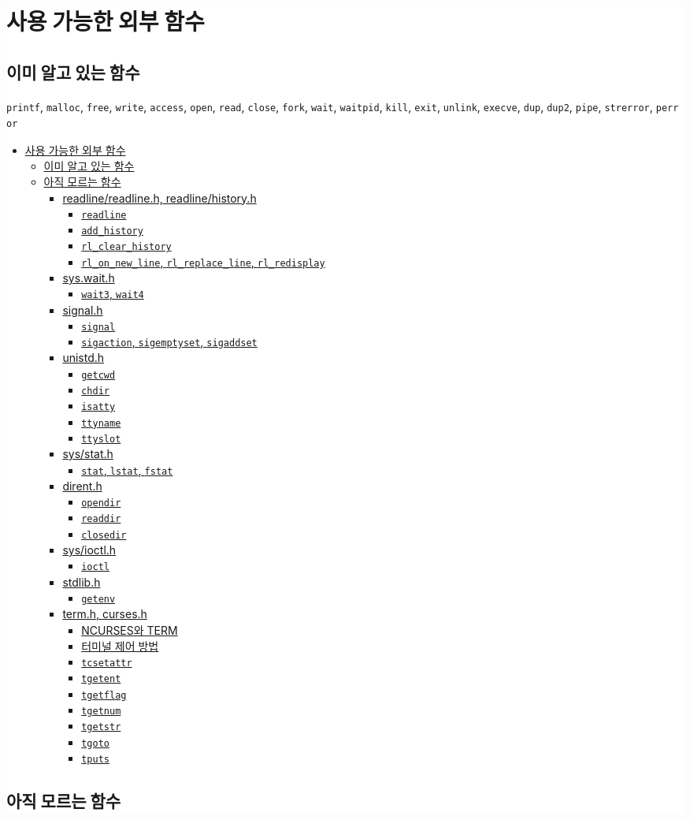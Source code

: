 # 사용 가능한 외부 함수

## 이미 알고 있는 함수

`printf`, `malloc`, `free`, `write`, `access`, `open`, `read`, `close`, `fork`, `wait`, `waitpid`, `kill`, `exit`, `unlink`, `execve`, `dup`, `dup2`, `pipe`, `strerror`, `perror`

- [사용 가능한 외부 함수](#사용-가능한-외부-함수)
	- [이미 알고 있는 함수](#이미-알고-있는-함수)
	- [아직 모르는 함수](#아직-모르는-함수)
		- [readline/readline.h, readline/history.h](#readlinereadlineh-readlinehistoryh)
			- [`readline`](#readline)
			- [`add_history`](#add_history)
			- [`rl_clear_history`](#rl_clear_history)
			- [`rl_on_new_line`, `rl_replace_line`, `rl_redisplay`](#rl_on_new_line-rl_replace_line-rl_redisplay)
		- [sys.wait.h](#syswaith)
			- [`wait3`, `wait4`](#wait3-wait4)
		- [signal.h](#signalh)
			- [`signal`](#signal)
			- [`sigaction`, `sigemptyset`, `sigaddset`](#sigaction-sigemptyset-sigaddset)
		- [unistd.h](#unistdh)
			- [`getcwd`](#getcwd)
			- [`chdir`](#chdir)
			- [`isatty`](#isatty)
			- [`ttyname`](#ttyname)
			- [`ttyslot`](#ttyslot)
		- [sys/stat.h](#sysstath)
			- [`stat`, `lstat`, `fstat`](#stat-lstat-fstat)
		- [dirent.h](#direnth)
			- [`opendir`](#opendir)
			- [`readdir`](#readdir)
			- [`closedir`](#closedir)
		- [sys/ioctl.h](#sysioctlh)
			- [`ioctl`](#ioctl)
		- [stdlib.h](#stdlibh)
			- [`getenv`](#getenv)
		- [term.h, curses.h](#termh-cursesh)
			- [NCURSES와 TERM](#ncurses와-term)
			- [터미널 제어 방법](#터미널-제어-방법)
			- [`tcsetattr`](#tcsetattr)
			- [`tgetent`](#tgetent)
			- [`tgetflag`](#tgetflag)
			- [`tgetnum`](#tgetnum)
			- [`tgetstr`](#tgetstr)
			- [`tgoto`](#tgoto)
			- [`tputs`](#tputs)

## 아직 모르는 함수
